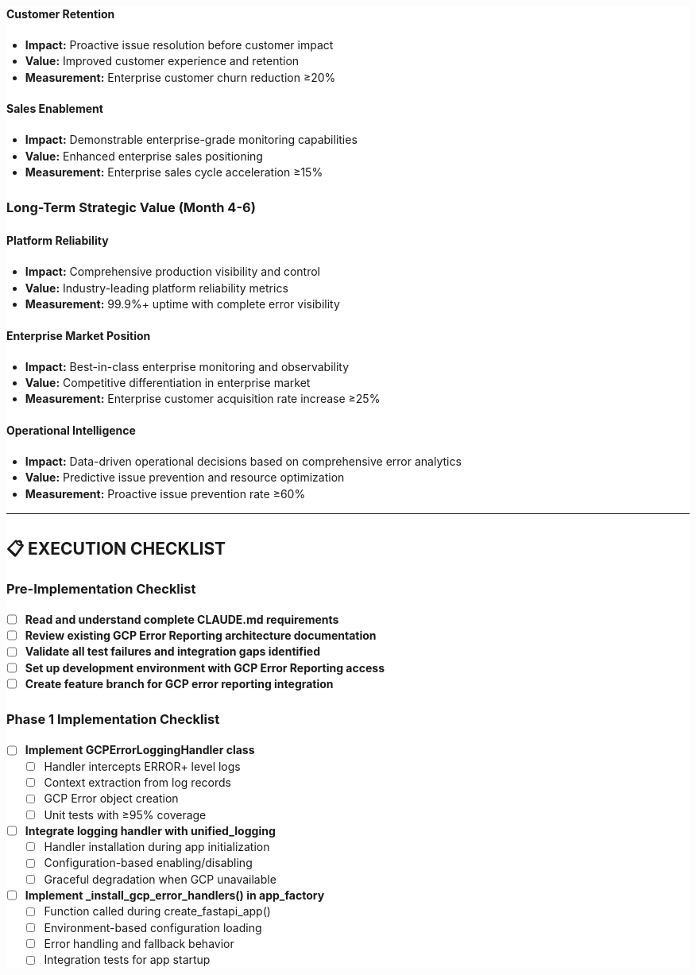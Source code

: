 #### **Customer Retention**
- **Impact:** Proactive issue resolution before customer impact
- **Value:** Improved customer experience and retention
- **Measurement:** Enterprise customer churn reduction ≥20%

#### **Sales Enablement**
- **Impact:** Demonstrable enterprise-grade monitoring capabilities
- **Value:** Enhanced enterprise sales positioning
- **Measurement:** Enterprise sales cycle acceleration ≥15%

### **Long-Term Strategic Value (Month 4-6)**

#### **Platform Reliability**
- **Impact:** Comprehensive production visibility and control
- **Value:** Industry-leading platform reliability metrics
- **Measurement:** 99.9%+ uptime with complete error visibility

#### **Enterprise Market Position**
- **Impact:** Best-in-class enterprise monitoring and observability
- **Value:** Competitive differentiation in enterprise market
- **Measurement:** Enterprise customer acquisition rate increase ≥25%

#### **Operational Intelligence**
- **Impact:** Data-driven operational decisions based on comprehensive error analytics
- **Value:** Predictive issue prevention and resource optimization
- **Measurement:** Proactive issue prevention rate ≥60%

---

## 📋 EXECUTION CHECKLIST

### **Pre-Implementation Checklist**

- [ ] **Read and understand complete CLAUDE.md requirements**
- [ ] **Review existing GCP Error Reporting architecture documentation**
- [ ] **Validate all test failures and integration gaps identified**
- [ ] **Set up development environment with GCP Error Reporting access**
- [ ] **Create feature branch for GCP error reporting integration**

### **Phase 1 Implementation Checklist**

- [ ] **Implement GCPErrorLoggingHandler class**
  - [ ] Handler intercepts ERROR+ level logs
  - [ ] Context extraction from log records
  - [ ] GCP Error object creation
  - [ ] Unit tests with ≥95% coverage
- [ ] **Integrate logging handler with unified_logging**
  - [ ] Handler installation during app initialization
  - [ ] Configuration-based enabling/disabling
  - [ ] Graceful degradation when GCP unavailable
- [ ] **Implement _install_gcp_error_handlers() in app_factory**
  - [ ] Function called during create_fastapi_app()
  - [ ] Environment-based configuration loading
  - [ ] Error handling and fallback behavior
  - [ ] Integration tests for app startup

